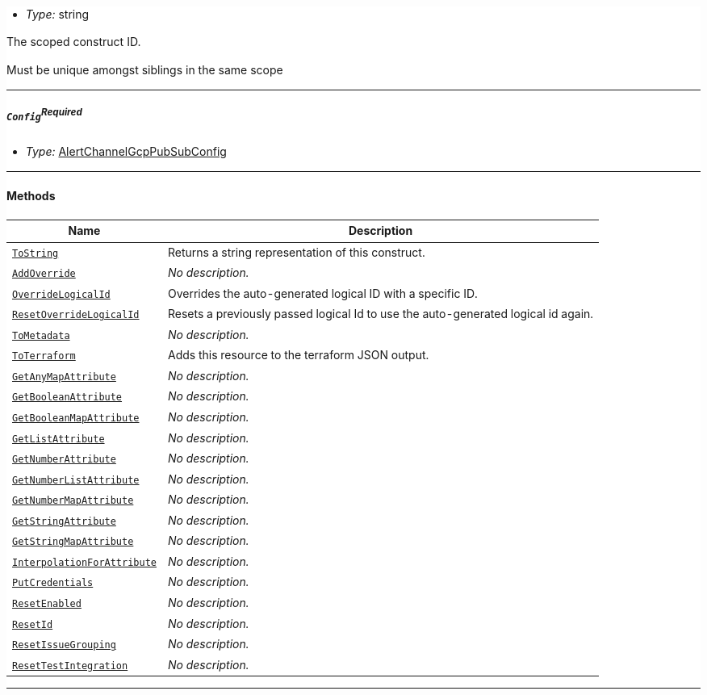- *Type:* string

The scoped construct ID.

Must be unique amongst siblings in the same scope

---

##### `Config`<sup>Required</sup> <a name="Config" id="rhizo-co-terraform-provider-lacework.alertChannelGcpPubSub.AlertChannelGcpPubSub.Initializer.parameter.config"></a>

- *Type:* <a href="#rhizo-co-terraform-provider-lacework.alertChannelGcpPubSub.AlertChannelGcpPubSubConfig">AlertChannelGcpPubSubConfig</a>

---

#### Methods <a name="Methods" id="Methods"></a>

| **Name** | **Description** |
| --- | --- |
| <code><a href="#rhizo-co-terraform-provider-lacework.alertChannelGcpPubSub.AlertChannelGcpPubSub.toString">ToString</a></code> | Returns a string representation of this construct. |
| <code><a href="#rhizo-co-terraform-provider-lacework.alertChannelGcpPubSub.AlertChannelGcpPubSub.addOverride">AddOverride</a></code> | *No description.* |
| <code><a href="#rhizo-co-terraform-provider-lacework.alertChannelGcpPubSub.AlertChannelGcpPubSub.overrideLogicalId">OverrideLogicalId</a></code> | Overrides the auto-generated logical ID with a specific ID. |
| <code><a href="#rhizo-co-terraform-provider-lacework.alertChannelGcpPubSub.AlertChannelGcpPubSub.resetOverrideLogicalId">ResetOverrideLogicalId</a></code> | Resets a previously passed logical Id to use the auto-generated logical id again. |
| <code><a href="#rhizo-co-terraform-provider-lacework.alertChannelGcpPubSub.AlertChannelGcpPubSub.toMetadata">ToMetadata</a></code> | *No description.* |
| <code><a href="#rhizo-co-terraform-provider-lacework.alertChannelGcpPubSub.AlertChannelGcpPubSub.toTerraform">ToTerraform</a></code> | Adds this resource to the terraform JSON output. |
| <code><a href="#rhizo-co-terraform-provider-lacework.alertChannelGcpPubSub.AlertChannelGcpPubSub.getAnyMapAttribute">GetAnyMapAttribute</a></code> | *No description.* |
| <code><a href="#rhizo-co-terraform-provider-lacework.alertChannelGcpPubSub.AlertChannelGcpPubSub.getBooleanAttribute">GetBooleanAttribute</a></code> | *No description.* |
| <code><a href="#rhizo-co-terraform-provider-lacework.alertChannelGcpPubSub.AlertChannelGcpPubSub.getBooleanMapAttribute">GetBooleanMapAttribute</a></code> | *No description.* |
| <code><a href="#rhizo-co-terraform-provider-lacework.alertChannelGcpPubSub.AlertChannelGcpPubSub.getListAttribute">GetListAttribute</a></code> | *No description.* |
| <code><a href="#rhizo-co-terraform-provider-lacework.alertChannelGcpPubSub.AlertChannelGcpPubSub.getNumberAttribute">GetNumberAttribute</a></code> | *No description.* |
| <code><a href="#rhizo-co-terraform-provider-lacework.alertChannelGcpPubSub.AlertChannelGcpPubSub.getNumberListAttribute">GetNumberListAttribute</a></code> | *No description.* |
| <code><a href="#rhizo-co-terraform-provider-lacework.alertChannelGcpPubSub.AlertChannelGcpPubSub.getNumberMapAttribute">GetNumberMapAttribute</a></code> | *No description.* |
| <code><a href="#rhizo-co-terraform-provider-lacework.alertChannelGcpPubSub.AlertChannelGcpPubSub.getStringAttribute">GetStringAttribute</a></code> | *No description.* |
| <code><a href="#rhizo-co-terraform-provider-lacework.alertChannelGcpPubSub.AlertChannelGcpPubSub.getStringMapAttribute">GetStringMapAttribute</a></code> | *No description.* |
| <code><a href="#rhizo-co-terraform-provider-lacework.alertChannelGcpPubSub.AlertChannelGcpPubSub.interpolationForAttribute">InterpolationForAttribute</a></code> | *No description.* |
| <code><a href="#rhizo-co-terraform-provider-lacework.alertChannelGcpPubSub.AlertChannelGcpPubSub.putCredentials">PutCredentials</a></code> | *No description.* |
| <code><a href="#rhizo-co-terraform-provider-lacework.alertChannelGcpPubSub.AlertChannelGcpPubSub.resetEnabled">ResetEnabled</a></code> | *No description.* |
| <code><a href="#rhizo-co-terraform-provider-lacework.alertChannelGcpPubSub.AlertChannelGcpPubSub.resetId">ResetId</a></code> | *No description.* |
| <code><a href="#rhizo-co-terraform-provider-lacework.alertChannelGcpPubSub.AlertChannelGcpPubSub.resetIssueGrouping">ResetIssueGrouping</a></code> | *No description.* |
| <code><a href="#rhizo-co-terraform-provider-lacework.alertChannelGcpPubSub.AlertChannelGcpPubSub.resetTestIntegration">ResetTestIntegration</a></code> | *No description.* |

---